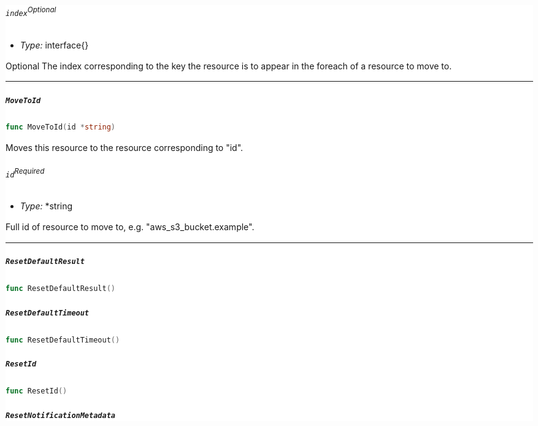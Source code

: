 ###### `index`<sup>Optional</sup> <a name="index" id="@cdktf/provider-opentelekomcloud.asLifecycleHookV1.AsLifecycleHookV1.moveTo.parameter.index"></a>

- *Type:* interface{}

Optional The index corresponding to the key the resource is to appear in the foreach of a resource to move to.

---

##### `MoveToId` <a name="MoveToId" id="@cdktf/provider-opentelekomcloud.asLifecycleHookV1.AsLifecycleHookV1.moveToId"></a>

```go
func MoveToId(id *string)
```

Moves this resource to the resource corresponding to "id".

###### `id`<sup>Required</sup> <a name="id" id="@cdktf/provider-opentelekomcloud.asLifecycleHookV1.AsLifecycleHookV1.moveToId.parameter.id"></a>

- *Type:* *string

Full id of resource to move to, e.g. "aws_s3_bucket.example".

---

##### `ResetDefaultResult` <a name="ResetDefaultResult" id="@cdktf/provider-opentelekomcloud.asLifecycleHookV1.AsLifecycleHookV1.resetDefaultResult"></a>

```go
func ResetDefaultResult()
```

##### `ResetDefaultTimeout` <a name="ResetDefaultTimeout" id="@cdktf/provider-opentelekomcloud.asLifecycleHookV1.AsLifecycleHookV1.resetDefaultTimeout"></a>

```go
func ResetDefaultTimeout()
```

##### `ResetId` <a name="ResetId" id="@cdktf/provider-opentelekomcloud.asLifecycleHookV1.AsLifecycleHookV1.resetId"></a>

```go
func ResetId()
```

##### `ResetNotificationMetadata` <a name="ResetNotificationMetadata" id="@cdktf/provider-opentelekomcloud.asLifecycleHookV1.AsLifecycleHookV1.resetNotificationMetadata"></a>
